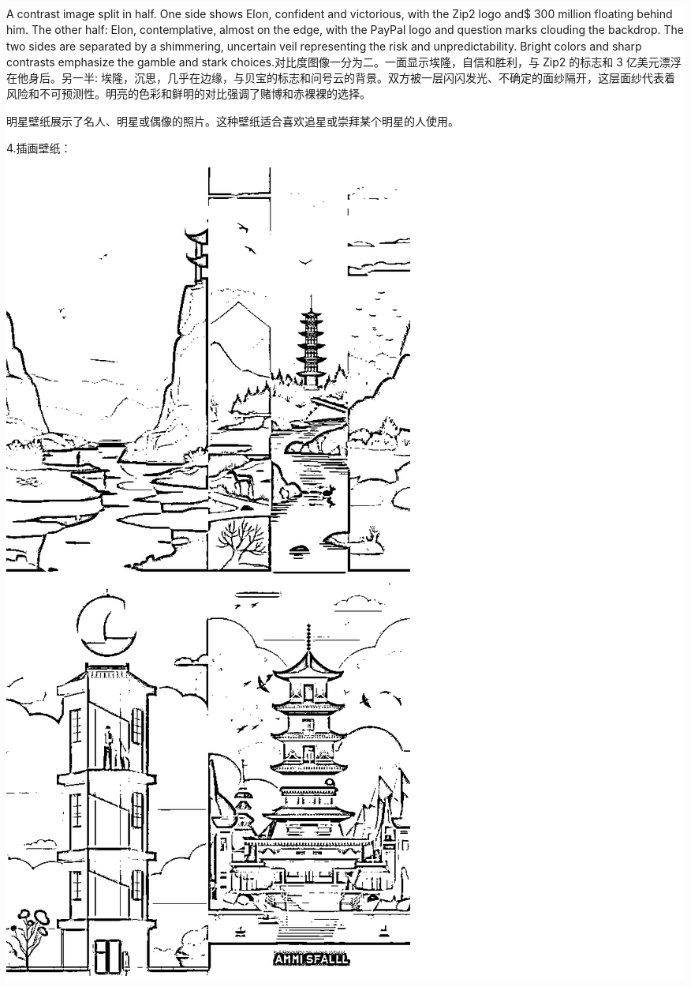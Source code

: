 A contrast image split in half. One side shows Elon, confident and victorious, with the Zip2 logo and$ 300 million floating behind him. The other half: Elon, contemplative, almost on the edge, with the PayPal logo and question marks clouding the backdrop. The two sides are separated by a shimmering, uncertain veil representing the risk and unpredictability. Bright colors and sharp contrasts emphasize the gamble and stark choices.对比度图像一分为二。一面显示埃隆，自信和胜利，与 Zip2 的标志和 3 亿美元漂浮在他身后。另一半: 埃隆，沉思，几乎在边缘，与贝宝的标志和问号云的背景。双方被一层闪闪发光、不确定的面纱隔开，这层面纱代表着风险和不可预测性。明亮的色彩和鲜明的对比强调了赌博和赤裸裸的选择。

明星壁纸展示了名人、明星或偶像的照片。这种壁纸适合喜欢追星或崇拜某个明星的人使用。

4.插画壁纸：

![](img/7bbc1127ab01610fda6f34a374786585.png)
